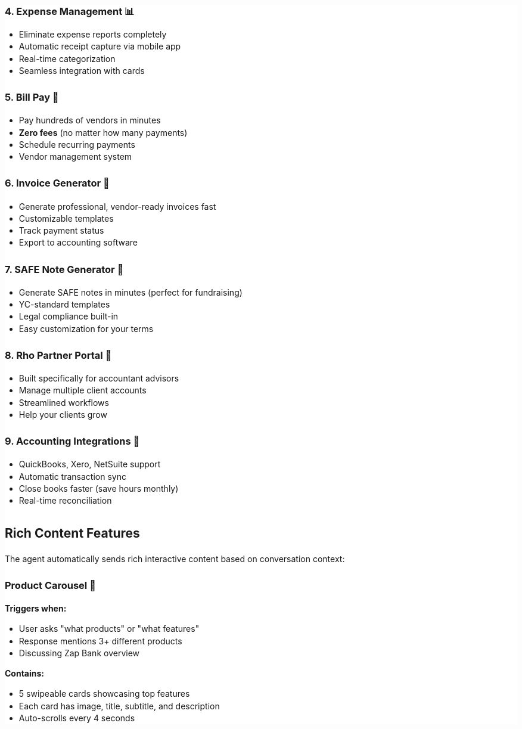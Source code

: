 ### 4. Expense Management 📊
- Eliminate expense reports completely
- Automatic receipt capture via mobile app
- Real-time categorization
- Seamless integration with cards

### 5. Bill Pay 💸
- Pay hundreds of vendors in minutes
- **Zero fees** (no matter how many payments)
- Schedule recurring payments
- Vendor management system

### 6. Invoice Generator 📄
- Generate professional, vendor-ready invoices fast
- Customizable templates
- Track payment status
- Export to accounting software

### 7. SAFE Note Generator 📝
- Generate SAFE notes in minutes (perfect for fundraising)
- YC-standard templates
- Legal compliance built-in
- Easy customization for your terms

### 8. Rho Partner Portal 🤝
- Built specifically for accountant advisors
- Manage multiple client accounts
- Streamlined workflows
- Help your clients grow

### 9. Accounting Integrations 🔗
- QuickBooks, Xero, NetSuite support
- Automatic transaction sync
- Close books faster (save hours monthly)
- Real-time reconciliation

## Rich Content Features

The agent automatically sends rich interactive content based on conversation context:

### Product Carousel 📸

**Triggers when:**
- User asks "what products" or "what features"
- Response mentions 3+ different products
- Discussing Zap Bank overview

**Contains:**
- 5 swipeable cards showcasing top features
- Each card has image, title, subtitle, and description
- Auto-scrolls every 4 seconds
